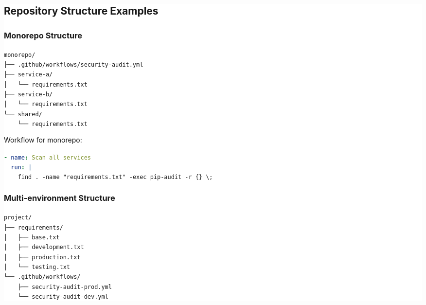 ## Repository Structure Examples

### Monorepo Structure

```
monorepo/
├── .github/workflows/security-audit.yml
├── service-a/
│   └── requirements.txt
├── service-b/
│   └── requirements.txt
└── shared/
    └── requirements.txt
```

Workflow for monorepo:

```yaml
- name: Scan all services
  run: |
    find . -name "requirements.txt" -exec pip-audit -r {} \;
```

### Multi-environment Structure

```
project/
├── requirements/
│   ├── base.txt
│   ├── development.txt
│   ├── production.txt
│   └── testing.txt
└── .github/workflows/
    ├── security-audit-prod.yml
    └── security-audit-dev.yml
```
